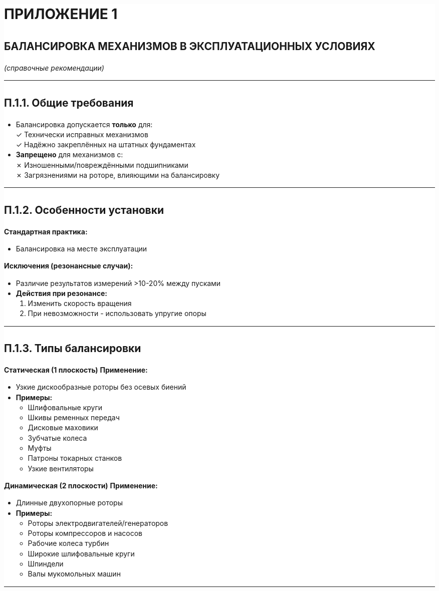# ПРИЛОЖЕНИЕ 1  


## БАЛАНСИРОВКА МЕХАНИЗМОВ В ЭКСПЛУАТАЦИОННЫХ УСЛОВИЯХ  
*(справочные рекомендации)*  

---

## П.1.1. Общие требования  
- Балансировка допускается **только** для:  
  ✓ Технически исправных механизмов  
  ✓ Надёжно закреплённых на штатных фундаментах  
- **Запрещено** для механизмов с:  
  ✗ Изношенными/повреждёнными подшипниками  
  ✗ Загрязнениями на роторе, влияющими на балансировку  

---

## П.1.2. Особенности установки  
**Стандартная практика:**  
- Балансировка на месте эксплуатации  

**Исключения (резонансные случаи):**  
- Различие результатов измерений >10-20% между пусками  
- **Действия при резонансе:**  
  1. Изменить скорость вращения  
  2. При невозможности - использовать упругие опоры  

---

## П.1.3. Типы балансировки  

**Статическая (1 плоскость)**
**Применение:**  
- Узкие дискообразные роторы без осевых биений  
- **Примеры:**  
  - Шлифовальные круги  
  - Шкивы ременных передач  
  - Дисковые маховики  
  - Зубчатые колеса  
  - Муфты  
  - Патроны токарных станков  
  - Узкие вентиляторы  

**Динамическая (2 плоскости)**
**Применение:**  
- Длинные двухопорные роторы  
- **Примеры:**  
  - Роторы электродвигателей/генераторов  
  - Роторы компрессоров и насосов  
  - Рабочие колеса турбин  
  - Широкие шлифовальные круги  
  - Шпиндели  
  - Валы мукомольных машин  

---